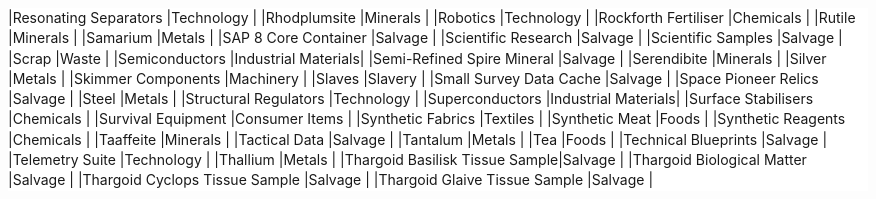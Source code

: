 |Resonating Separators          |Technology          |
|Rhodplumsite                   |Minerals            |
|Robotics                       |Technology          |
|Rockforth Fertiliser           |Chemicals           |
|Rutile                         |Minerals            |
|Samarium                       |Metals              |
|SAP 8 Core Container           |Salvage             |
|Scientific Research            |Salvage             |
|Scientific Samples             |Salvage             |
|Scrap                          |Waste               |
|Semiconductors                 |Industrial Materials|
|Semi-Refined Spire Mineral     |Salvage             |
|Serendibite                    |Minerals            |
|Silver                         |Metals              |
|Skimmer Components             |Machinery           |
|Slaves                         |Slavery             |
|Small Survey Data Cache        |Salvage             |
|Space Pioneer Relics           |Salvage             |
|Steel                          |Metals              |
|Structural Regulators          |Technology          |
|Superconductors                |Industrial Materials|
|Surface Stabilisers            |Chemicals           |
|Survival Equipment             |Consumer Items      |
|Synthetic Fabrics              |Textiles            |
|Synthetic Meat                 |Foods               |
|Synthetic Reagents             |Chemicals           |
|Taaffeite                      |Minerals            |
|Tactical Data                  |Salvage             |
|Tantalum                       |Metals              |
|Tea                            |Foods               |
|Technical Blueprints           |Salvage             |
|Telemetry Suite                |Technology          |
|Thallium                       |Metals              |
|Thargoid Basilisk Tissue Sample|Salvage             |
|Thargoid Biological Matter     |Salvage             |
|Thargoid Cyclops Tissue Sample |Salvage             |
|Thargoid Glaive Tissue Sample  |Salvage             |